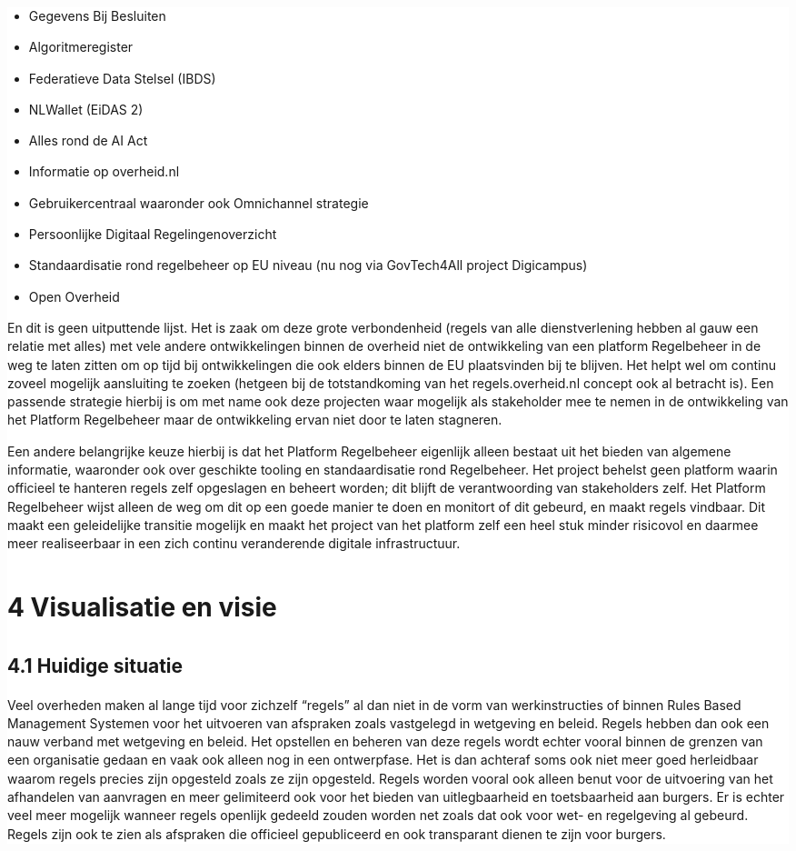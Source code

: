 - Gegevens Bij Besluiten

- Algoritmeregister

- Federatieve Data Stelsel (IBDS)

- NLWallet (EiDAS 2)

- Alles rond de AI Act

- Informatie op overheid.nl

- Gebruikercentraal waaronder ook Omnichannel strategie

- Persoonlijke Digitaal Regelingenoverzicht

- Standaardisatie rond regelbeheer op EU niveau (nu nog via GovTech4All
  project Digicampus)

- Open Overheid

En dit is geen uitputtende lijst. Het is zaak om deze grote
verbondenheid (regels van alle dienstverlening hebben al gauw een
relatie met alles) met vele andere ontwikkelingen binnen de overheid
niet de ontwikkeling van een platform Regelbeheer in de weg te laten
zitten om op tijd bij ontwikkelingen die ook elders binnen de EU
plaatsvinden bij te blijven. Het helpt wel om continu zoveel mogelijk
aansluiting te zoeken (hetgeen bij de totstandkoming van het
regels.overheid.nl concept ook al betracht is). Een passende strategie
hierbij is om met name ook deze projecten waar mogelijk als stakeholder
mee te nemen in de ontwikkeling van het Platform Regelbeheer maar de
ontwikkeling ervan niet door te laten stagneren.

Een andere belangrijke keuze hierbij is dat het Platform Regelbeheer
eigenlijk alleen bestaat uit het bieden van algemene informatie,
waaronder ook over geschikte tooling en standaardisatie rond
Regelbeheer. Het project behelst geen platform waarin officieel te
hanteren regels zelf opgeslagen en beheert worden; dit blijft de
verantwoording van stakeholders zelf. Het Platform Regelbeheer wijst
alleen de weg om dit op een goede manier te doen en monitort of dit
gebeurd, en maakt regels vindbaar. Dit maakt een geleidelijke transitie
mogelijk en maakt het project van het platform zelf een heel stuk minder
risicovol en daarmee meer realiseerbaar in een zich continu veranderende
digitale infrastructuur.

# 4 Visualisatie en visie

## 4.1 Huidige situatie

Veel overheden maken al lange tijd voor zichzelf “regels” al dan niet in
de vorm van werkinstructies of binnen Rules Based Management Systemen
voor het uitvoeren van afspraken zoals vastgelegd in wetgeving en
beleid. Regels hebben dan ook een nauw verband met wetgeving en beleid.
Het opstellen en beheren van deze regels wordt echter vooral binnen de
grenzen van een organisatie gedaan en vaak ook alleen nog in een
ontwerpfase. Het is dan achteraf soms ook niet meer goed herleidbaar
waarom regels precies zijn opgesteld zoals ze zijn opgesteld. Regels
worden vooral ook alleen benut voor de uitvoering van het afhandelen van
aanvragen en meer gelimiteerd ook voor het bieden van uitlegbaarheid en
toetsbaarheid aan burgers. Er is echter veel meer mogelijk wanneer
regels openlijk gedeeld zouden worden net zoals dat ook voor wet- en
regelgeving al gebeurd. Regels zijn ook te zien als afspraken die
officieel gepubliceerd en ook transparant dienen te zijn voor burgers.
